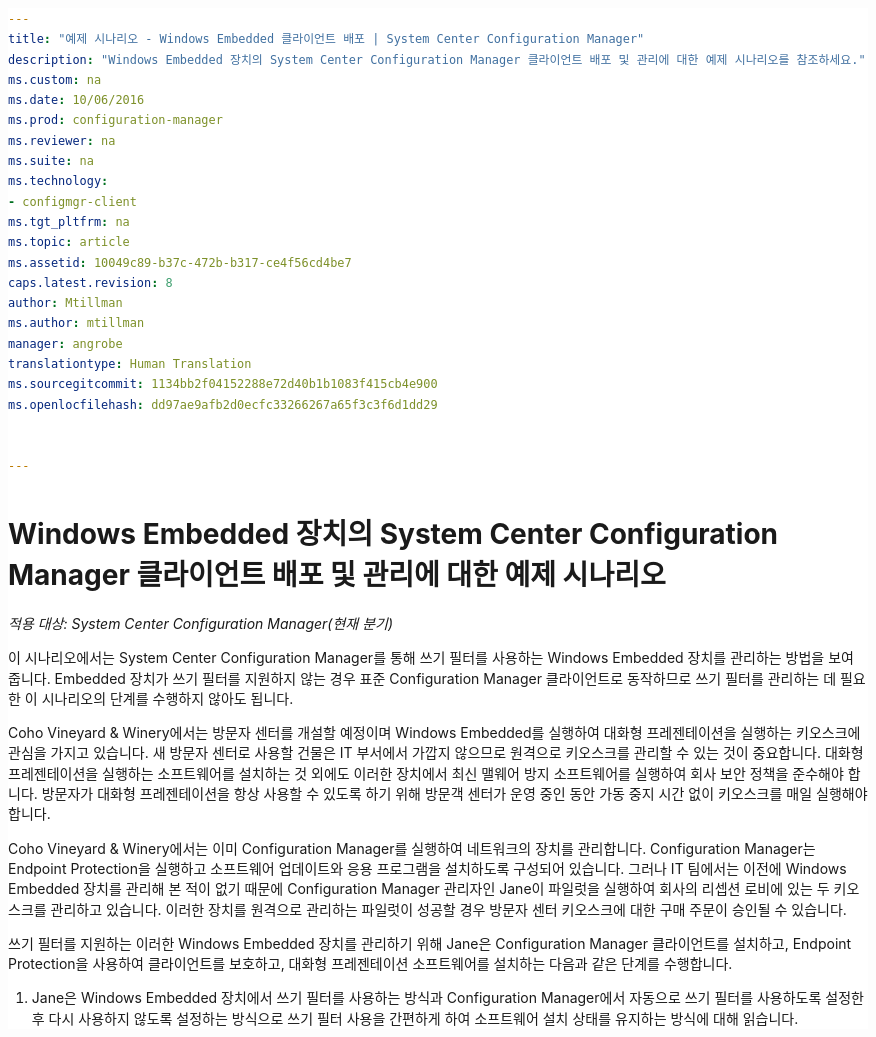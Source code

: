 ```yaml
---
title: "예제 시나리오 - Windows Embedded 클라이언트 배포 | System Center Configuration Manager"
description: "Windows Embedded 장치의 System Center Configuration Manager 클라이언트 배포 및 관리에 대한 예제 시나리오를 참조하세요."
ms.custom: na
ms.date: 10/06/2016
ms.prod: configuration-manager
ms.reviewer: na
ms.suite: na
ms.technology:
- configmgr-client
ms.tgt_pltfrm: na
ms.topic: article
ms.assetid: 10049c89-b37c-472b-b317-ce4f56cd4be7
caps.latest.revision: 8
author: Mtillman
ms.author: mtillman
manager: angrobe
translationtype: Human Translation
ms.sourcegitcommit: 1134bb2f04152288e72d40b1b1083f415cb4e900
ms.openlocfilehash: dd97ae9afb2d0ecfc33266267a65f3c3f6d1dd29


---
```

# <a name="example-scenario-for-deploying-and-managing-system-center-configuration-manager-clients-on-windows-embedded-devices"></a>Windows Embedded 장치의 System Center Configuration Manager 클라이언트 배포 및 관리에 대한 예제 시나리오

*적용 대상: System Center Configuration Manager(현재 분기)*

이 시나리오에서는 System Center Configuration Manager를 통해 쓰기 필터를 사용하는 Windows Embedded 장치를 관리하는 방법을 보여 줍니다. Embedded 장치가 쓰기 필터를 지원하지 않는 경우 표준 Configuration Manager 클라이언트로 동작하므로 쓰기 필터를 관리하는 데 필요한 이 시나리오의 단계를 수행하지 않아도 됩니다.  

 Coho Vineyard & Winery에서는 방문자 센터를 개설할 예정이며 Windows Embedded를 실행하여 대화형 프레젠테이션을 실행하는 키오스크에 관심을 가지고 있습니다. 새 방문자 센터로 사용할 건물은 IT 부서에서 가깝지 않으므로 원격으로 키오스크를 관리할 수 있는 것이 중요합니다. 대화형 프레젠테이션을 실행하는 소프트웨어를 설치하는 것 외에도 이러한 장치에서 최신 맬웨어 방지 소프트웨어를 실행하여 회사 보안 정책을 준수해야 합니다. 방문자가 대화형 프레젠테이션을 항상 사용할 수 있도록 하기 위해 방문객 센터가 운영 중인 동안 가동 중지 시간 없이 키오스크를 매일 실행해야 합니다.  

 Coho Vineyard & Winery에서는 이미 Configuration Manager를 실행하여 네트워크의 장치를 관리합니다. Configuration Manager는 Endpoint Protection을 실행하고 소프트웨어 업데이트와 응용 프로그램을 설치하도록 구성되어 있습니다. 그러나 IT 팀에서는 이전에 Windows Embedded 장치를 관리해 본 적이 없기 때문에 Configuration Manager 관리자인 Jane이 파일럿을 실행하여 회사의 리셉션 로비에 있는 두 키오스크를 관리하고 있습니다. 이러한 장치를 원격으로 관리하는 파일럿이 성공할 경우 방문자 센터 키오스크에 대한 구매 주문이 승인될 수 있습니다.  

 쓰기 필터를 지원하는 이러한 Windows Embedded 장치를 관리하기 위해 Jane은 Configuration Manager 클라이언트를 설치하고, Endpoint Protection을 사용하여 클라이언트를 보호하고, 대화형 프레젠테이션 소프트웨어를 설치하는 다음과 같은 단계를 수행합니다.  

1.  Jane은 Windows Embedded 장치에서 쓰기 필터를 사용하는 방식과 Configuration Manager에서 자동으로 쓰기 필터를 사용하도록 설정한 후 다시 사용하지 않도록 설정하는 방식으로 쓰기 필터 사용을 간편하게 하여 소프트웨어 설치 상태를 유지하는 방식에 대해 읽습니다.  
